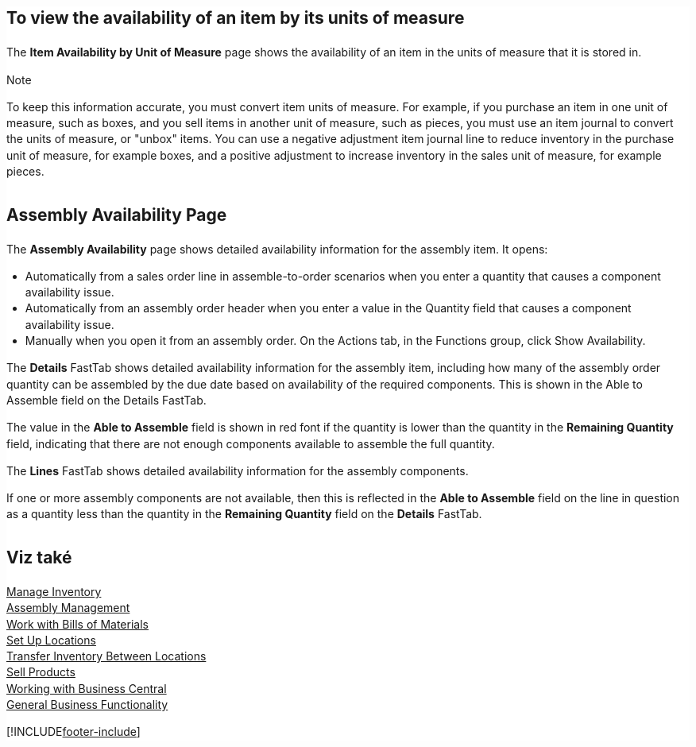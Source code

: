 ## To view the availability of an item by its units of measure
The **Item Availability by Unit of Measure** page shows the availability of an item in the units of measure that it is stored in.

> [!NOTE]  
> To keep this information accurate, you must convert item units of measure. For example, if you purchase an item in one unit of measure, such as boxes, and you sell items in another unit of measure, such as pieces, you must use an item journal to convert the units of measure, or "unbox" items. You can use a negative adjustment item journal line to reduce inventory in the purchase unit of measure, for example boxes, and a positive adjustment to increase inventory in the sales unit of measure, for example pieces.

## Assembly Availability Page
The **Assembly Availability** page shows detailed availability information for the assembly item. It opens:

- Automatically from a sales order line in assemble-to-order scenarios when you enter a quantity that causes a component availability issue.
- Automatically from an assembly order header when you enter a value in the Quantity field that causes a component availability issue.
- Manually when you open it from an assembly order. On the Actions tab, in the Functions group, click Show Availability.

The **Details** FastTab shows detailed availability information for the assembly item, including how many of the assembly order quantity can be assembled by the due date based on availability of the required components. This is shown in the Able to Assemble field on the Details FastTab.

The value in the **Able to Assemble** field is shown in red font if the quantity is lower than the quantity in the **Remaining Quantity** field, indicating that there are not enough components available to assemble the full quantity.

The **Lines** FastTab shows detailed availability information for the assembly components.

If one or more assembly components are not available, then this is reflected in the **Able to Assemble** field on the line in question as a quantity less than the quantity in the **Remaining Quantity** field on the **Details** FastTab.

## Viz také
[Manage Inventory](inventory-manage-inventory.md)  
[Assembly Management](assembly-assemble-items.md)  
[Work with Bills of Materials](inventory-how-work-BOMs.md)    
[Set Up Locations](inventory-how-setup-locations.md)  
[Transfer Inventory Between Locations](inventory-how-transfer-between-locations.md)  
[Sell Products](sales-how-sell-products.md)      
[Working with Business Central](ui-work-product.md)  
[General Business Functionality](ui-across-business-areas.md)


[!INCLUDE[footer-include](includes/footer-banner.md)]